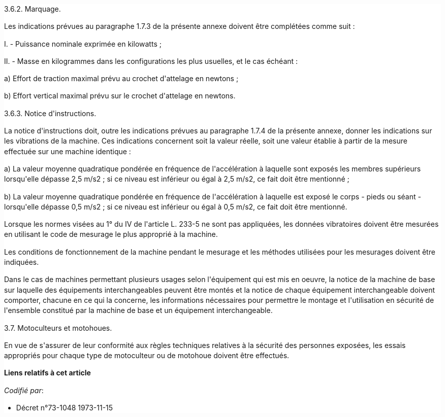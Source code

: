 3.6.2. Marquage.

Les indications prévues au paragraphe 1.7.3 de la présente annexe doivent être complétées comme suit :

I. - Puissance nominale exprimée en kilowatts ;

II. - Masse en kilogrammes dans les configurations les plus usuelles, et le cas échéant :

a) Effort de traction maximal prévu au crochet d'attelage en newtons ;

b) Effort vertical maximal prévu sur le crochet d'attelage en newtons.

3.6.3. Notice d'instructions.

La notice d'instructions doit, outre les indications prévues au paragraphe 1.7.4 de la présente annexe, donner les
indications sur les vibrations de la machine. Ces indications concernent soit la valeur réelle, soit une valeur établie à
partir de la mesure effectuée sur une machine identique :

a) La valeur moyenne quadratique pondérée en fréquence de l'accélération à laquelle sont exposés les membres supérieurs
lorsqu'elle dépasse 2,5 m/s2 ; si ce niveau est inférieur ou égal à 2,5 m/s2, ce fait doit être mentionné ;

b) La valeur moyenne quadratique pondérée en fréquence de l'accélération à laquelle est exposé le corps - pieds ou séant -
lorsqu'elle dépasse 0,5 m/s2 ; si ce niveau est inférieur ou égal à 0,5 m/s2, ce fait doit être mentionné.

Lorsque les normes visées au 1° du IV de l'article L. 233-5 ne sont pas appliquées, les données vibratoires doivent être
mesurées en utilisant le code de mesurage le plus approprié à la machine.

Les conditions de fonctionnement de la machine pendant le mesurage et les méthodes utilisées pour les mesurages doivent être
indiquées.

Dans le cas de machines permettant plusieurs usages selon l'équipement qui est mis en oeuvre, la notice de la machine de base
sur laquelle des équipements interchangeables peuvent être montés et la notice de chaque équipement interchangeable doivent
comporter, chacune en ce qui la concerne, les informations nécessaires pour permettre le montage et l'utilisation en sécurité
de l'ensemble constitué par la machine de base et un équipement interchangeable.

3.7. Motoculteurs et motohoues.

En vue de s'assurer de leur conformité aux règles techniques relatives à la sécurité des personnes exposées, les essais
appropriés pour chaque type de motoculteur ou de motohoue doivent être effectués.

**Liens relatifs à cet article**

_Codifié par_:

  - Décret n°73-1048 1973-11-15
